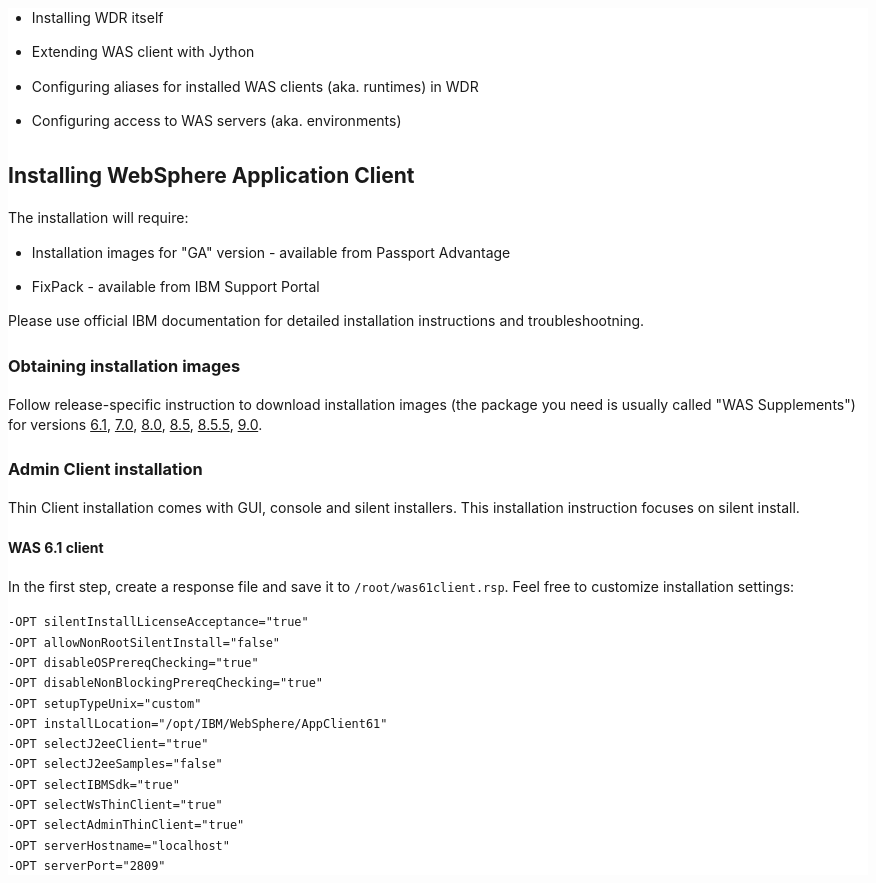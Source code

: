 * Installing WDR itself

* Extending WAS client with Jython

* Configuring aliases for installed WAS clients (aka. runtimes) in WDR

* Configuring access to WAS servers (aka. environments)

## Installing WebSphere Application Client

The installation will require:

* Installation images for "GA" version - available from Passport Advantage

* FixPack - available from IBM Support Portal

Please use official IBM documentation for detailed installation instructions and
troubleshootning.

### Obtaining installation images

Follow release-specific instruction to download installation images (the package
you need is usually called "WAS Supplements") for versions
[6.1](http://www-01.ibm.com/support/docview.wss?uid=swg27007645),
[7.0](http://www-01.ibm.com/support/docview.wss?uid=swg27012960),
[8.0](http://www-01.ibm.com/support/docview.wss?uid=swg27021166),
[8.5](http://www-01.ibm.com/support/docview.wss?uid=swg27024154),
[8.5.5](http://www-01.ibm.com/support/docview.wss?uid=swg27038624),
[9.0](http://www-01.ibm.com/support/docview.wss?uid=swg27048323).

### Admin Client installation

Thin Client installation comes with GUI, console and silent installers. This
installation instruction focuses on silent install.

#### WAS 6.1 client

In the first step, create a response file and save it to
`/root/was61client.rsp`. Feel free to customize installation settings:

```
-OPT silentInstallLicenseAcceptance="true"
-OPT allowNonRootSilentInstall="false"
-OPT disableOSPrereqChecking="true"
-OPT disableNonBlockingPrereqChecking="true"
-OPT setupTypeUnix="custom"
-OPT installLocation="/opt/IBM/WebSphere/AppClient61"
-OPT selectJ2eeClient="true"
-OPT selectJ2eeSamples="false"
-OPT selectIBMSdk="true"
-OPT selectWsThinClient="true"
-OPT selectAdminThinClient="true"
-OPT serverHostname="localhost"
-OPT serverPort="2809"
```
